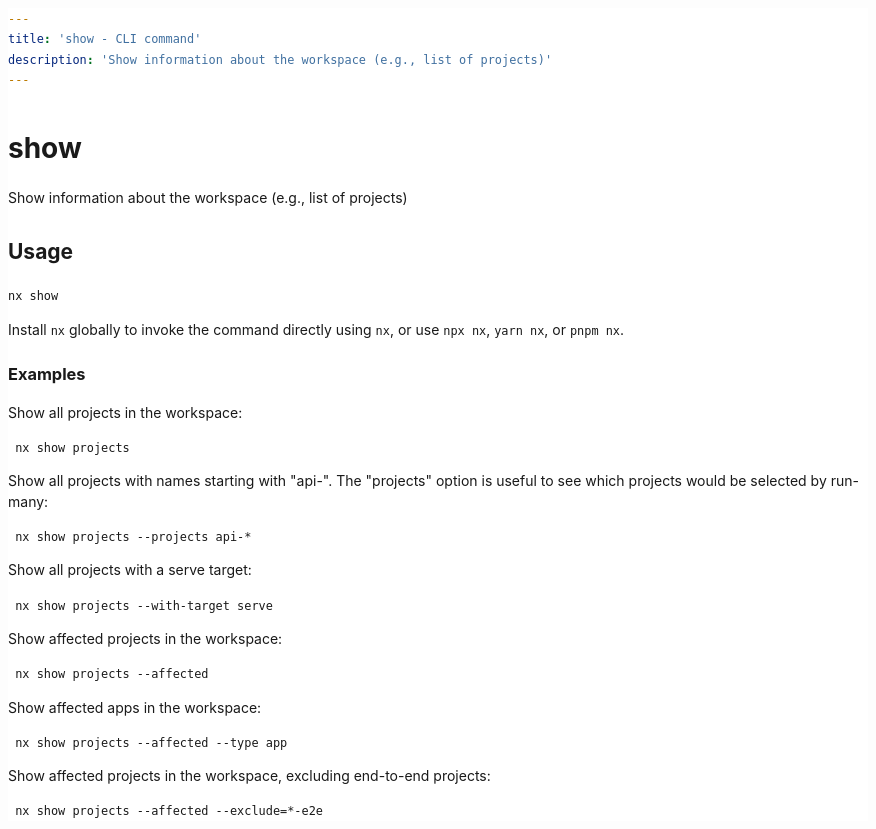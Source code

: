 ```yaml
---
title: 'show - CLI command'
description: 'Show information about the workspace (e.g., list of projects)'
---
```


# show

Show information about the workspace (e.g., list of projects)

## Usage

```shell
nx show
```

Install `nx` globally to invoke the command directly using `nx`, or use `npx nx`, `yarn nx`, or `pnpm nx`.

### Examples

Show all projects in the workspace:

```shell
 nx show projects
```

Show all projects with names starting with "api-". The "projects" option is useful to see which projects would be selected by run-many:

```shell
 nx show projects --projects api-*
```

Show all projects with a serve target:

```shell
 nx show projects --with-target serve
```

Show affected projects in the workspace:

```shell
 nx show projects --affected
```

Show affected apps in the workspace:

```shell
 nx show projects --affected --type app
```

Show affected projects in the workspace, excluding end-to-end projects:

```shell
 nx show projects --affected --exclude=*-e2e
```
